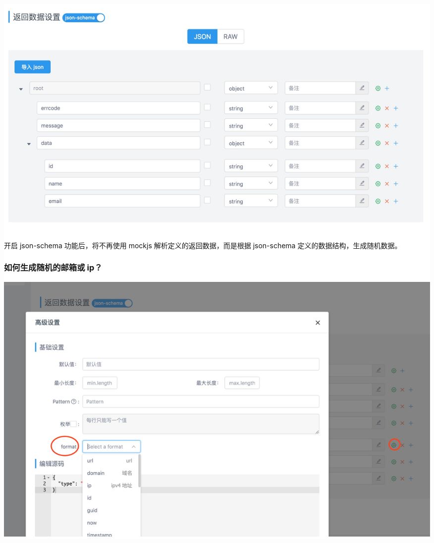 <img src="./images/usage/json-schema-demo.jpg" />

开启 json-schema 功能后，将不再使用 mockjs 解析定义的返回数据，而是根据 json-schema 定义的数据结构，生成随机数据。

### 如何生成随机的邮箱或 ip？

<img src="./images/usage/json-schema-mock.jpg" />
